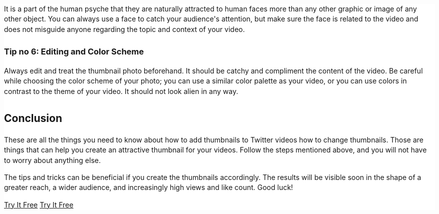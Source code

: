 It is a part of the human psyche that they are naturally attracted to human faces more than any other graphic or image of any other object. You can always use a face to catch your audience's attention, but make sure the face is related to the video and does not misguide anyone regarding the topic and context of your video.

### Tip no 6: Editing and Color Scheme

Always edit and treat the thumbnail photo beforehand. It should be catchy and compliment the content of the video. Be careful while choosing the color scheme of your photo; you can use a similar color palette as your video, or you can use colors in contrast to the theme of your video. It should not look alien in any way.

## Conclusion

These are all the things you need to know about how to add thumbnails to Twitter videos how to change thumbnails. Those are things that can help you create an attractive thumbnail for your videos. Follow the steps mentioned above, and you will not have to worry about anything else.

The tips and tricks can be beneficial if you create the thumbnails accordingly. The results will be visible soon in the shape of a greater reach, a wider audience, and increasingly high views and like count. Good luck!

[Try It Free](https://tools.techidaily.com/wondershare/filmora/download/) [Try It Free](https://tools.techidaily.com/wondershare/filmora/download/)

<ins class="adsbygoogle"
     style="display:block"
     data-ad-format="autorelaxed"
     data-ad-client="ca-pub-7571918770474297"
     data-ad-slot="1223367746"></ins>

<ins class="adsbygoogle"
     style="display:block"
     data-ad-format="autorelaxed"
     data-ad-client="ca-pub-7571918770474297"
     data-ad-slot="1223367746"></ins>



<ins class="adsbygoogle"
     style="display:block"
     data-ad-client="ca-pub-7571918770474297"
     data-ad-slot="8358498916"
     data-ad-format="auto"
     data-full-width-responsive="true"></ins>



